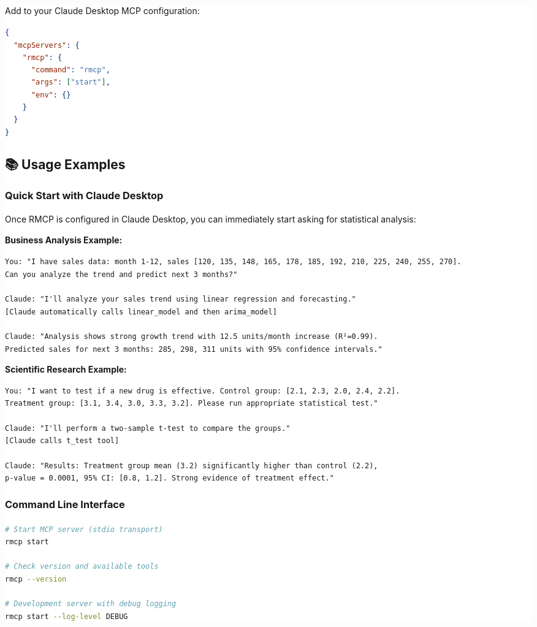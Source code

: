 Add to your Claude Desktop MCP configuration:

```json
{
  "mcpServers": {
    "rmcp": {
      "command": "rmcp",
      "args": ["start"],
      "env": {}
    }
  }
}
```

## 📚 Usage Examples

### Quick Start with Claude Desktop

Once RMCP is configured in Claude Desktop, you can immediately start asking for statistical analysis:

**Business Analysis Example:**
```
You: "I have sales data: month 1-12, sales [120, 135, 148, 165, 178, 185, 192, 210, 225, 240, 255, 270]. 
Can you analyze the trend and predict next 3 months?"

Claude: "I'll analyze your sales trend using linear regression and forecasting."
[Claude automatically calls linear_model and then arima_model]

Claude: "Analysis shows strong growth trend with 12.5 units/month increase (R²=0.99). 
Predicted sales for next 3 months: 285, 298, 311 units with 95% confidence intervals."
```

**Scientific Research Example:**
```
You: "I want to test if a new drug is effective. Control group: [2.1, 2.3, 2.0, 2.4, 2.2]. 
Treatment group: [3.1, 3.4, 3.0, 3.3, 3.2]. Please run appropriate statistical test."

Claude: "I'll perform a two-sample t-test to compare the groups."
[Claude calls t_test tool]

Claude: "Results: Treatment group mean (3.2) significantly higher than control (2.2), 
p-value = 0.0001, 95% CI: [0.8, 1.2]. Strong evidence of treatment effect."
```

### Command Line Interface

```bash
# Start MCP server (stdio transport)
rmcp start

# Check version and available tools
rmcp --version

# Development server with debug logging
rmcp start --log-level DEBUG
```
